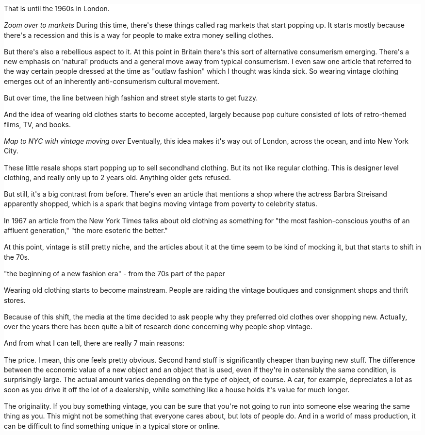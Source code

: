 That is until the 1960s in London. 

*Zoom over to markets*
During this time, there's these things called rag markets that start popping up. It starts mostly because there's a recession and this is a way for people to make extra money selling clothes.

But there's also a rebellious aspect to it. At this point in Britain there's this sort of alternative consumerism emerging. There's a new emphasis on 'natural' products and a general move away from typical consumerism.
I even saw one article that referred to the way certain people dressed at the time as "outlaw fashion" which I thought was kinda sick.
So wearing vintage clothing emerges out of an inherently anti-consumerism cultural movement.

But over time, the line between high fashion and street style starts to get fuzzy. 

And the idea of wearing old clothes starts to become accepted, largely because pop culture consisted of lots of retro-themed films, TV, and books.

*Map to NYC with vintage moving over*
Eventually, this idea makes it's way out of London, across the ocean, and into New York City.

These little resale shops start popping up to sell secondhand clothing. But its not like regular clothing. This is designer level clothing, and really only up to 2 years old. Anything older gets refused. 

But still, it's a big contrast from before. There's even an article that mentions a shop where the actress Barbra Streisand apparently shopped, which is a spark that begins moving vintage from poverty to celebrity status.

In 1967 an article from the New York Times talks about old clothing as something for "the most fashion-conscious youths of an affluent generation," "the more esoteric the better."

At this point, vintage is still pretty niche, and the articles about it at the time seem to be kind of mocking it, but that starts to shift in the 70s. 

"the beginning of a new fashion era" - from the 70s part of the paper

Wearing old clothing starts to become mainstream. People are raiding the vintage boutiques and consignment shops and thrift stores. 




Because of this shift, the media at the time decided to ask people why they preferred old clothes over shopping new.
Actually, over the years there has been quite a bit of research done concerning why people shop vintage.

And from what I can tell, there are really 7 main reasons:


The price. I mean, this one feels pretty obvious. Second hand stuff is significantly cheaper than buying new stuff. The difference between the economic value of a new object and an object that is used, even if they're in ostensibly the same condition, is surprisingly large. The actual amount varies depending on the type of object, of course. A car, for example, depreciates a lot as soon as you drive it off the lot of a dealership, while something like a house holds it's value for much longer.

The originality. If you buy something vintage, you can be sure that you're not going to run into someone else wearing the same thing as you. This might not be something that everyone cares about, but lots of people do. And in a world of mass production, it can be difficult to find something unique in a typical store or online.
